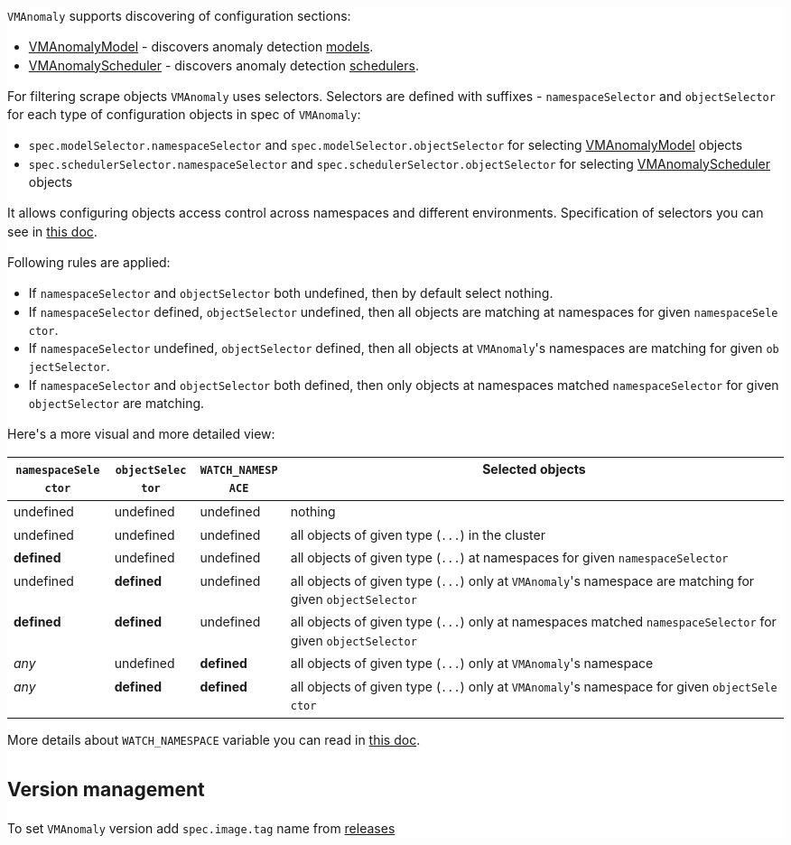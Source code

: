 `VMAnomaly` supports discovering of configuration sections:

- [VMAnomalyModel](https://docs.victoriametrics.com/operator/resources/vmanomalymodel/) - discovers anomaly detection [models](https://docs.victoriametrics.com/anomaly-detection/components/models/).
- [VMAnomalyScheduler](https://docs.victoriametrics.com/operator/resources/vmanomalyscheduler/) - discovers anomaly detection [schedulers](https://docs.victoriametrics.com/anomaly-detection/components/schedulers/).

For filtering scrape objects `VMAnomaly` uses selectors.
Selectors are defined with suffixes - `namespaceSelector` and `objectSelector` for each type of configuration objects in spec of `VMAnomaly`:

- `spec.modelSelector.namespaceSelector` and `spec.modelSelector.objectSelector` for selecting [VMAnomalyModel](https://docs.victoriametrics.com/operator/resources/vmanomalymodel/) objects
- `spec.schedulerSelector.namespaceSelector` and `spec.schedulerSelector.objectSelector` for selecting [VMAnomalyScheduler](https://docs.victoriametrics.com/operator/resources/vmanomalyscheduler/) objects

It allows configuring objects access control across namespaces and different environments.
Specification of selectors you can see in [this doc](https://kubernetes.io/docs/reference/generated/kubernetes-api/v1.27/#labelselector-v1-meta/).

Following rules are applied:

- If `namespaceSelector` and `objectSelector` both undefined, then by default select nothing.
- If `namespaceSelector` defined, `objectSelector` undefined, then all objects are matching at namespaces for given `namespaceSelector`.
- If `namespaceSelector` undefined, `objectSelector` defined, then all objects at `VMAnomaly`'s namespaces are matching for given `objectSelector`.
- If `namespaceSelector` and `objectSelector` both defined, then only objects at namespaces matched `namespaceSelector` for given `objectSelector` are matching.

Here's a more visual and more detailed view:

| `namespaceSelector`    | `objectSelector` | `WATCH_NAMESPACE` | Selected objects                                                                                            |
|------------------------|------------------|-------------------|-------------------------------------------------------------------------------------------------------------|
| undefined              | undefined        | undefined         | nothing                                                                                                     |
| undefined              | undefined        | undefined         | all objects of given type (`...`) in the cluster                                                            |
| **defined**            | undefined        | undefined         | all objects of given type (`...`) at namespaces for given `namespaceSelector`                               |
| undefined              | **defined**      | undefined         | all objects of given type (`...`) only at `VMAnomaly`'s namespace are matching for given `objectSelector`   |
| **defined**            | **defined**      | undefined         | all objects of given type (`...`) only at namespaces matched `namespaceSelector` for given `objectSelector` |
| *any*                  | undefined        | **defined**       | all objects of given type (`...`) only at `VMAnomaly`'s namespace                                           |
| *any*                  | **defined**      | **defined**       | all objects of given type (`...`) only at `VMAnomaly`'s namespace for given `objectSelector`                |

More details about `WATCH_NAMESPACE` variable you can read in [this doc](https://docs.victoriametrics.com/operator/configuration/#namespaced-mode).

## Version management

To set `VMAnomaly` version add `spec.image.tag` name from [releases](https://github.com/VictoriaMetrics/VictoriaMetrics/releases)

